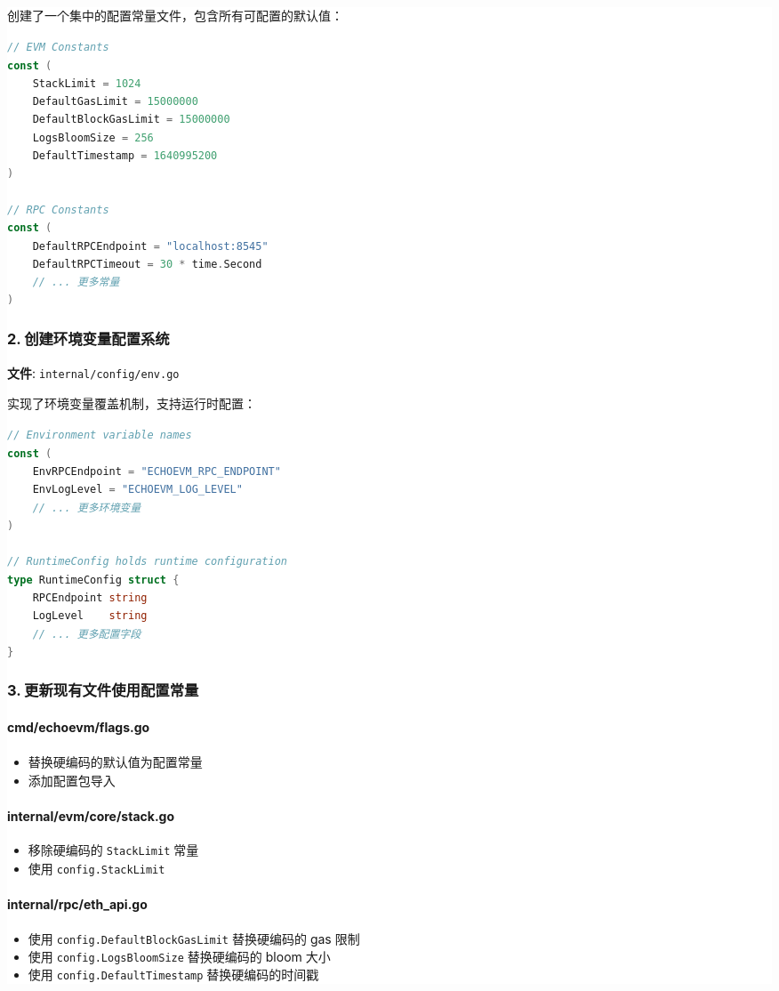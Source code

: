 创建了一个集中的配置常量文件，包含所有可配置的默认值：

```go
// EVM Constants
const (
    StackLimit = 1024
    DefaultGasLimit = 15000000
    DefaultBlockGasLimit = 15000000
    LogsBloomSize = 256
    DefaultTimestamp = 1640995200
)

// RPC Constants
const (
    DefaultRPCEndpoint = "localhost:8545"
    DefaultRPCTimeout = 30 * time.Second
    // ... 更多常量
)
```

### 2. 创建环境变量配置系统
**文件**: `internal/config/env.go`

实现了环境变量覆盖机制，支持运行时配置：

```go
// Environment variable names
const (
    EnvRPCEndpoint = "ECHOEVM_RPC_ENDPOINT"
    EnvLogLevel = "ECHOEVM_LOG_LEVEL"
    // ... 更多环境变量
)

// RuntimeConfig holds runtime configuration
type RuntimeConfig struct {
    RPCEndpoint string
    LogLevel    string
    // ... 更多配置字段
}
```

### 3. 更新现有文件使用配置常量

#### cmd/echoevm/flags.go
- 替换硬编码的默认值为配置常量
- 添加配置包导入

#### internal/evm/core/stack.go
- 移除硬编码的 `StackLimit` 常量
- 使用 `config.StackLimit`

#### internal/rpc/eth_api.go
- 使用 `config.DefaultBlockGasLimit` 替换硬编码的 gas 限制
- 使用 `config.LogsBloomSize` 替换硬编码的 bloom 大小
- 使用 `config.DefaultTimestamp` 替换硬编码的时间戳
